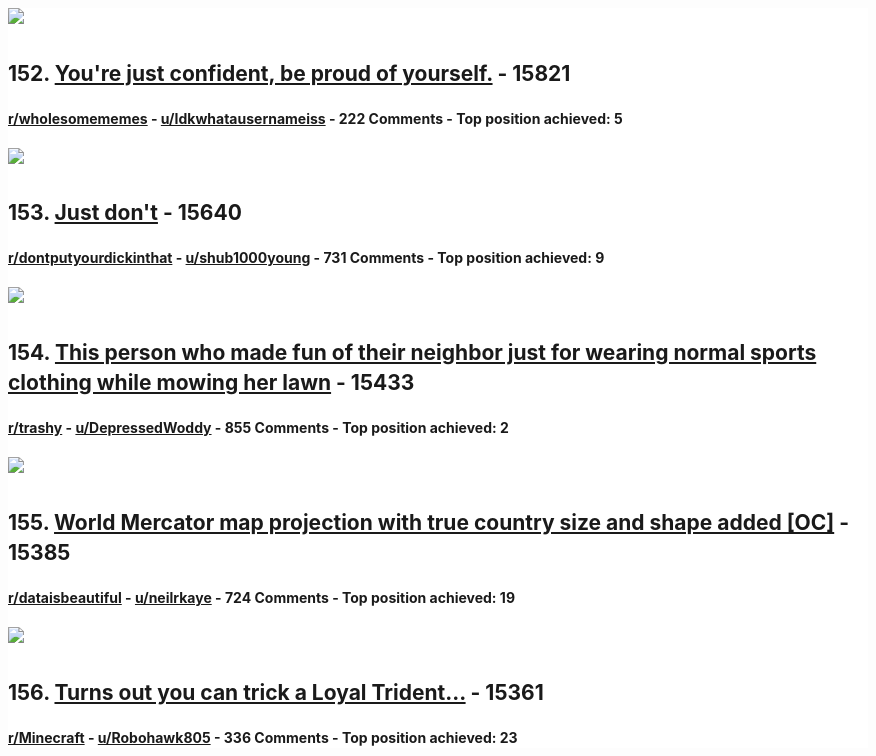 <a href="https://i.redd.it/men478vmwhg31.jpg"><img src="https://b.thumbs.redditmedia.com/tXxLjinSzigc1H6Jr6iytDvTHM864k-xKmKqp1fUJ9g.jpg"></img></a>

## 152. [You're just confident, be proud of yourself.](http://reddit.com/r/wholesomememes/comments/cq3w9c/youre_just_confident_be_proud_of_yourself/) - 15821
#### [r/wholesomememes](http://reddit.com/r/wholesomememes) - [u/Idkwhatausernameiss](http://reddit.com/u/Idkwhatausernameiss) - 222 Comments - Top position achieved: 5

<a href="https://i.redd.it/iqzhivlzzbg31.jpg"><img src="https://b.thumbs.redditmedia.com/-GCgROaka6huZruOBArUnvFR82AACVU38XZhtRqia4o.jpg"></img></a>

## 153. [Just don't](http://reddit.com/r/dontputyourdickinthat/comments/cq6i2g/just_dont/) - 15640
#### [r/dontputyourdickinthat](http://reddit.com/r/dontputyourdickinthat) - [u/shub1000young](http://reddit.com/u/shub1000young) - 731 Comments - Top position achieved: 9

<a href="https://i.imgur.com/LNsjRBH.jpg"><img src="https://b.thumbs.redditmedia.com/TXiGGmsObVu6kyWbLSv7qs-M9n3Kwf2_iNzGvRp2xDQ.jpg"></img></a>

## 154. [This person who made fun of their neighbor just for wearing normal sports clothing while mowing her lawn](http://reddit.com/r/trashy/comments/cqi0gr/this_person_who_made_fun_of_their_neighbor_just/) - 15433
#### [r/trashy](http://reddit.com/r/trashy) - [u/DepressedWoddy](http://reddit.com/u/DepressedWoddy) - 855 Comments - Top position achieved: 2

<a href="https://i.redd.it/71mgshjw4ig31.jpg"><img src="https://b.thumbs.redditmedia.com/7kY2SK_dOHaN0t3TXRpGBnL5pwGf_nPTGE7A2-GCK2Q.jpg"></img></a>

## 155. [World Mercator map projection with true country size and shape added [OC]](http://reddit.com/r/dataisbeautiful/comments/cq91dc/world_mercator_map_projection_with_true_country/) - 15385
#### [r/dataisbeautiful](http://reddit.com/r/dataisbeautiful) - [u/neilrkaye](http://reddit.com/u/neilrkaye) - 724 Comments - Top position achieved: 19

<a href="https://i.redd.it/n691hsl5seg31.png"><img src="https://b.thumbs.redditmedia.com/sGACmyO47Mq9xAU4cfKw9mDo1Q9PvLc235KBt0Oh7Gs.jpg"></img></a>

## 156. [Turns out you can trick a Loyal Trident...](http://reddit.com/r/Minecraft/comments/cq4amr/turns_out_you_can_trick_a_loyal_trident/) - 15361
#### [r/Minecraft](http://reddit.com/r/Minecraft) - [u/Robohawk805](http://reddit.com/u/Robohawk805) - 336 Comments - Top position achieved: 23

